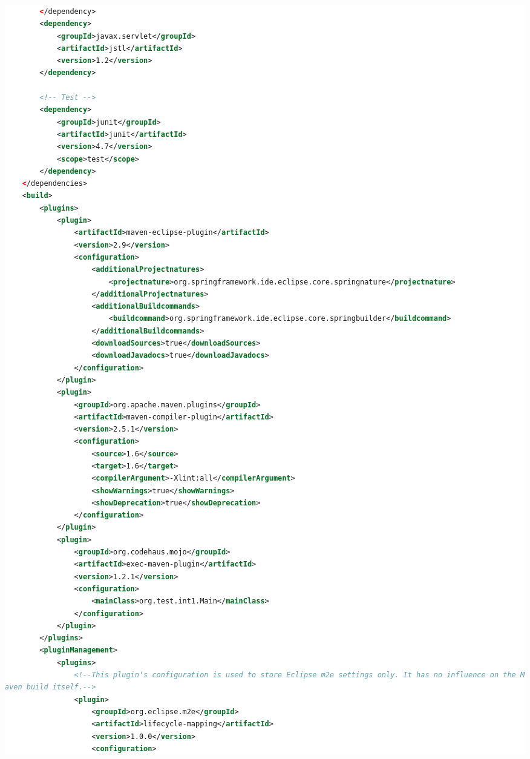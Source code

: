 ```xml
		</dependency>
		<dependency>
			<groupId>javax.servlet</groupId>
			<artifactId>jstl</artifactId>
			<version>1.2</version>
		</dependency>
	
		<!-- Test -->
		<dependency>
			<groupId>junit</groupId>
			<artifactId>junit</artifactId>
			<version>4.7</version>
			<scope>test</scope>
		</dependency>        
	</dependencies>
    <build>
        <plugins>
            <plugin>
                <artifactId>maven-eclipse-plugin</artifactId>
                <version>2.9</version>
                <configuration>
                    <additionalProjectnatures>
                        <projectnature>org.springframework.ide.eclipse.core.springnature</projectnature>
                    </additionalProjectnatures>
                    <additionalBuildcommands>
                        <buildcommand>org.springframework.ide.eclipse.core.springbuilder</buildcommand>
                    </additionalBuildcommands>
                    <downloadSources>true</downloadSources>
                    <downloadJavadocs>true</downloadJavadocs>
                </configuration>
            </plugin>
            <plugin>
                <groupId>org.apache.maven.plugins</groupId>
                <artifactId>maven-compiler-plugin</artifactId>
                <version>2.5.1</version>
                <configuration>
                    <source>1.6</source>
                    <target>1.6</target>
                    <compilerArgument>-Xlint:all</compilerArgument>
                    <showWarnings>true</showWarnings>
                    <showDeprecation>true</showDeprecation>
                </configuration>
            </plugin>
            <plugin>
                <groupId>org.codehaus.mojo</groupId>
                <artifactId>exec-maven-plugin</artifactId>
                <version>1.2.1</version>
                <configuration>
                    <mainClass>org.test.int1.Main</mainClass>
                </configuration>
            </plugin>
        </plugins>
        <pluginManagement>
        	<plugins>
        		<!--This plugin's configuration is used to store Eclipse m2e settings only. It has no influence on the Maven build itself.-->
        		<plugin>
        			<groupId>org.eclipse.m2e</groupId>
        			<artifactId>lifecycle-mapping</artifactId>
        			<version>1.0.0</version>
        			<configuration>
```